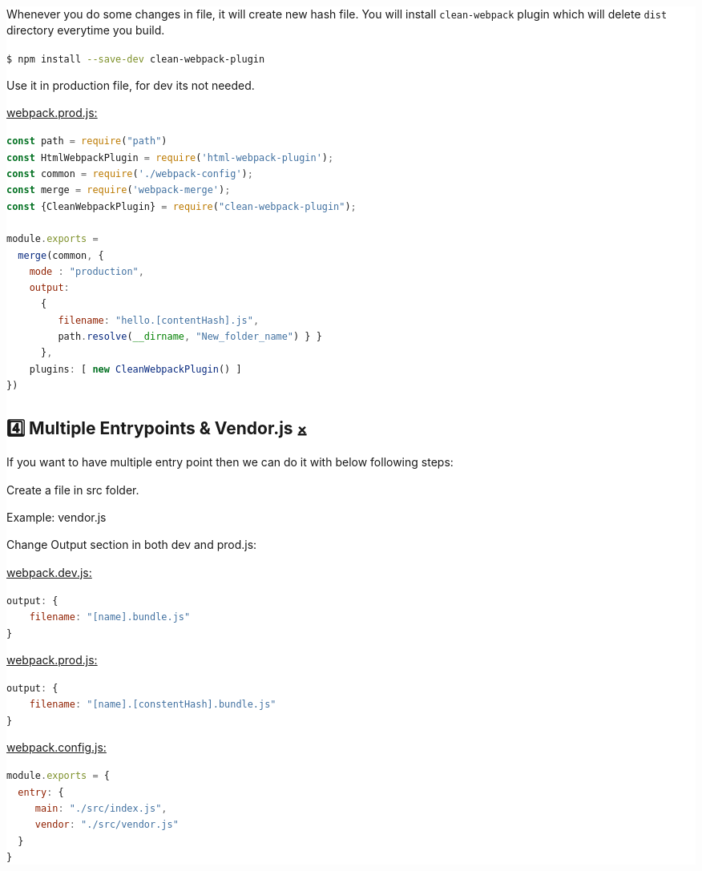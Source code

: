 Whenever you do some changes in file, it will create new hash file. You will install `clean-webpack` plugin which will delete `dist` directory everytime you build.

```sh
$ npm install --save-dev clean-webpack-plugin
```

Use it in production file, for dev its not needed.

<u>webpack.prod.js:</u>

```js
const path = require("path")
const HtmlWebpackPlugin = require('html-webpack-plugin');
const common = require('./webpack-config');
const merge = require('webpack-merge');
const {CleanWebpackPlugin} = require("clean-webpack-plugin");

module.exports = 
  merge(common, { 
    mode : "production",
    output: 
      { 
         filename: "hello.[contentHash].js", 
         path.resolve(__dirname, "New_folder_name") } }
      },
    plugins: [ new CleanWebpackPlugin() ]
})
```

## 4️⃣ Multiple Entrypoints & Vendor.js ⨱

If you want to have multiple entry point then we can do it with below following steps:

Create a file in src folder.

Example: vendor.js

Change Output section in both dev and prod.js:

<u>webpack.dev.js:</u>

```js
output: {
	filename: "[name].bundle.js"
}
```
<u>webpack.prod.js:</u>

```js
output: {
	filename: "[name].[constentHash].bundle.js"
}
```
<u>webpack.config.js:</u>

```js
module.exports = {
  entry: {
     main: "./src/index.js",
     vendor: "./src/vendor.js"
  }
}
```
